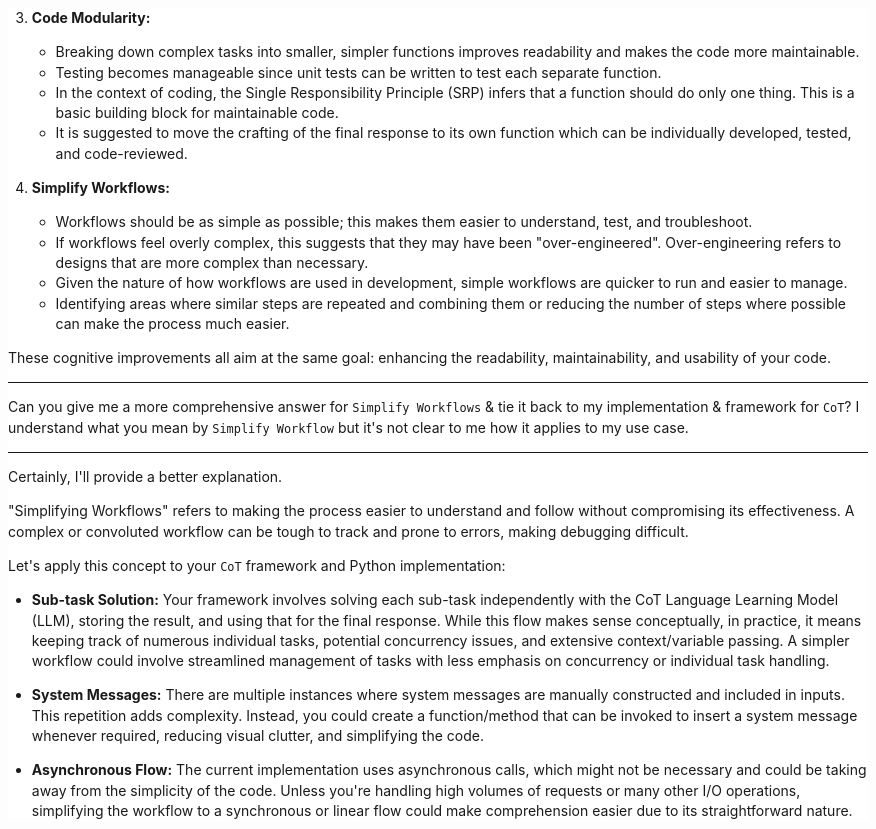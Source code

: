 3. **Code Modularity:**
    - Breaking down complex tasks into smaller, simpler functions improves readability and makes the code more maintainable.
    - Testing becomes manageable since unit tests can be written to test each separate function.
    - In the context of coding, the Single Responsibility Principle (SRP) infers that a function should do only one thing. This is a basic building block for maintainable code.
    - It is suggested to move the crafting of the final response to its own function which can be individually developed, tested, and code-reviewed.

4. **Simplify Workflows:**
    - Workflows should be as simple as possible; this makes them easier to understand, test, and troubleshoot.
    - If workflows feel overly complex, this suggests that they may have been "over-engineered". Over-engineering refers to designs that are more complex than necessary.
    - Given the nature of how workflows are used in development, simple workflows are quicker to run and easier to manage.
    - Identifying areas where similar steps are repeated and combining them or reducing the number of steps where possible can make the process much easier.

These cognitive improvements all aim at the same goal: enhancing the readability, maintainability, and usability of your code.



---



Can you give me a more comprehensive answer for `Simplify Workflows` & tie it back to my implementation & framework for `CoT`? I understand what you mean by `Simplify Workflow` but it's not clear to me how it applies to my use case.



---



Certainly, I'll provide a better explanation.

"Simplifying Workflows" refers to making the process easier to understand and follow without compromising its effectiveness. A complex or convoluted workflow can be tough to track and prone to errors, making debugging difficult.

Let's apply this concept to your `CoT` framework and Python implementation:

- **Sub-task Solution:** Your framework involves solving each sub-task independently with the CoT Language Learning Model (LLM), storing the result, and using that for the final response. While this flow makes sense conceptually, in practice, it means keeping track of numerous individual tasks, potential concurrency issues, and extensive context/variable passing. A simpler workflow could involve streamlined management of tasks with less emphasis on concurrency or individual task handling.

- **System Messages:** There are multiple instances where system messages are manually constructed and included in inputs. This repetition adds complexity. Instead, you could create a function/method that can be invoked to insert a system message whenever required, reducing visual clutter, and simplifying the code.

- **Asynchronous Flow:** The current implementation uses asynchronous calls, which might not be necessary and could be taking away from the simplicity of the code. Unless you're handling high volumes of requests or many other I/O operations, simplifying the workflow to a synchronous or linear flow could make comprehension easier due to its straightforward nature.
